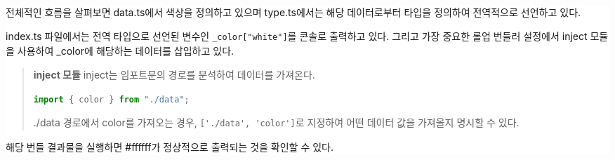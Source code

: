 전체적인 흐름을 살펴보면 data.ts에서 색상을 정의하고 있으며 type.ts에서는 해당 데이터로부터 타입을 정의하여 전역적으로 선언하고 있다.

index.ts 파일에서는 전역 타입으로 선언된 변수인 `_color["white"]`를 콘솔로 출력하고 있다. 그리고 가장 중요한 롤업 번들러 설정에서 inject 모듈을 사용하여 \_color에 해당하는 데이터를 삽입하고 있다.

> **inject 모듈**
> inject는 임포트문의 경로를 분석하여 데이터를 가져온다.
>
> ```typescript
> import { color } from "./data";
> ```
>
> ./data 경로에서 color를 가져오는 경우, `['./data', 'color']`로 지정하여 어떤 데이터 값을 가져올지 명시할 수 있다.

해당 번들 결과물을 실행하면 #ffffff가 정상적으로 출력되는 것을 확인할 수 있다.
